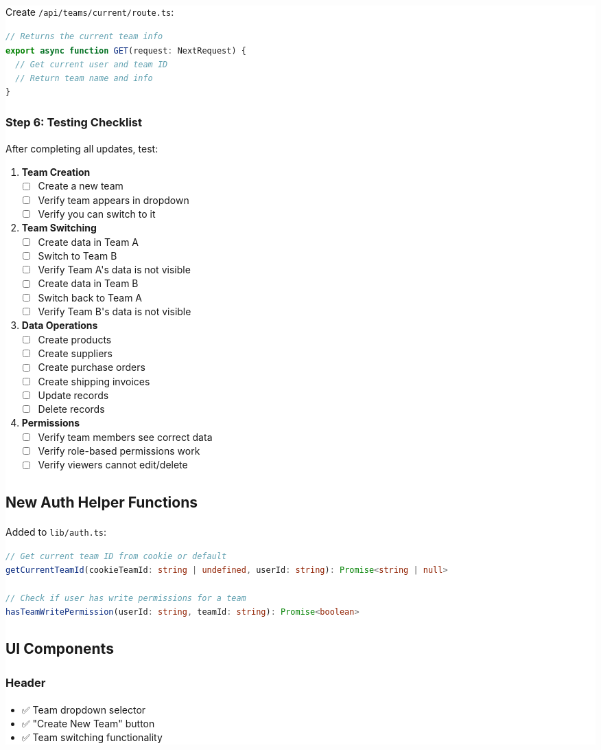 Create `/api/teams/current/route.ts`:
```typescript
// Returns the current team info
export async function GET(request: NextRequest) {
  // Get current user and team ID
  // Return team name and info
}
```

### Step 6: Testing Checklist

After completing all updates, test:

1. **Team Creation**
   - [ ] Create a new team
   - [ ] Verify team appears in dropdown
   - [ ] Verify you can switch to it

2. **Team Switching**
   - [ ] Create data in Team A
   - [ ] Switch to Team B
   - [ ] Verify Team A's data is not visible
   - [ ] Create data in Team B
   - [ ] Switch back to Team A
   - [ ] Verify Team B's data is not visible

3. **Data Operations**
   - [ ] Create products
   - [ ] Create suppliers
   - [ ] Create purchase orders
   - [ ] Create shipping invoices
   - [ ] Update records
   - [ ] Delete records

4. **Permissions**
   - [ ] Verify team members see correct data
   - [ ] Verify role-based permissions work
   - [ ] Verify viewers cannot edit/delete

## New Auth Helper Functions

Added to `lib/auth.ts`:

```typescript
// Get current team ID from cookie or default
getCurrentTeamId(cookieTeamId: string | undefined, userId: string): Promise<string | null>

// Check if user has write permissions for a team
hasTeamWritePermission(userId: string, teamId: string): Promise<boolean>
```

## UI Components

### Header
- ✅ Team dropdown selector
- ✅ "Create New Team" button
- ✅ Team switching functionality
